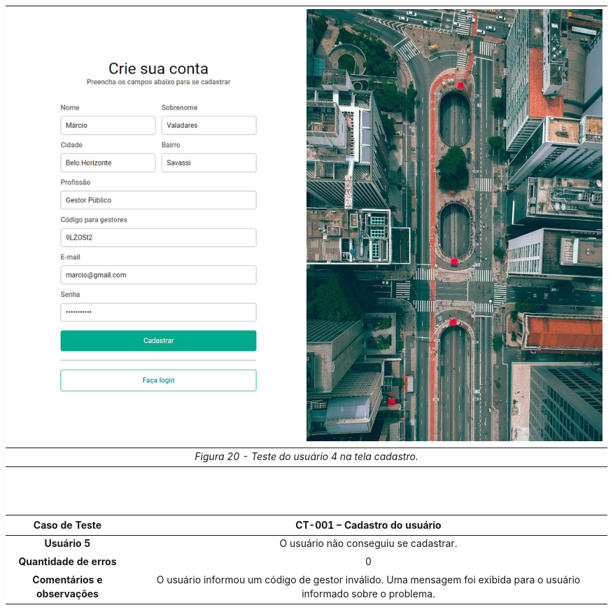 |![Figura 20 - Página de Cadastro do usuário](./img/testes/teste-cadastro-4.png 'Figura 20')
|:--:|
|_Figura 20 - Teste do usuário 4 na tela cadastro._ |

<br /><br />

| **Caso de Teste** | **CT-001 – Cadastro do usuário** 	|
|:---:	|:---:	|
| **Usuário 5** | O usuário não conseguiu se cadastrar. 	|
| **Quantidade de erros**  	| 0 |
| **Comentários e observações**  | O usuário informou um código de gestor inválido. Uma mensagem foi exibida para o usuário informado sobre o problema.  |
